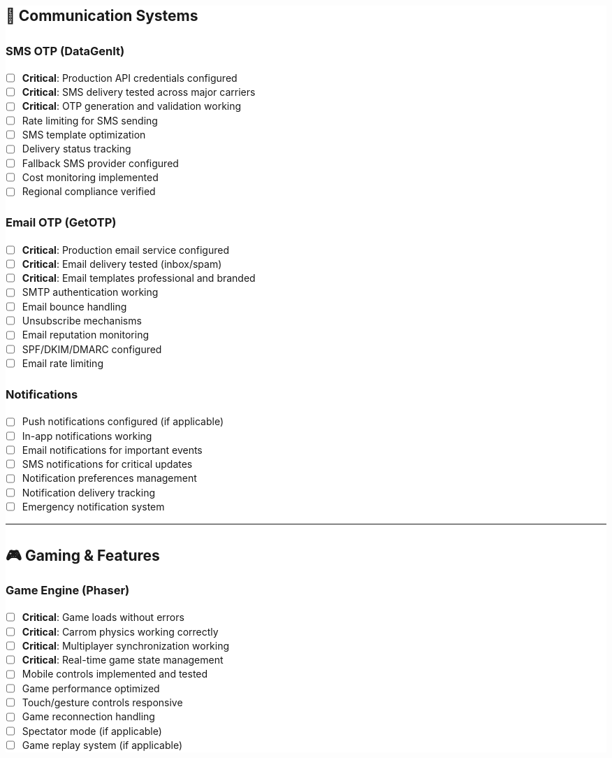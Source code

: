 
## 📱 Communication Systems

### **SMS OTP (DataGenIt)**
- [ ] **Critical**: Production API credentials configured
- [ ] **Critical**: SMS delivery tested across major carriers
- [ ] **Critical**: OTP generation and validation working
- [ ] Rate limiting for SMS sending
- [ ] SMS template optimization
- [ ] Delivery status tracking
- [ ] Fallback SMS provider configured
- [ ] Cost monitoring implemented
- [ ] Regional compliance verified

### **Email OTP (GetOTP)**
- [ ] **Critical**: Production email service configured
- [ ] **Critical**: Email delivery tested (inbox/spam)
- [ ] **Critical**: Email templates professional and branded
- [ ] SMTP authentication working
- [ ] Email bounce handling
- [ ] Unsubscribe mechanisms
- [ ] Email reputation monitoring
- [ ] SPF/DKIM/DMARC configured
- [ ] Email rate limiting

### **Notifications**
- [ ] Push notifications configured (if applicable)
- [ ] In-app notifications working
- [ ] Email notifications for important events
- [ ] SMS notifications for critical updates
- [ ] Notification preferences management
- [ ] Notification delivery tracking
- [ ] Emergency notification system

---

## 🎮 Gaming & Features

### **Game Engine (Phaser)**
- [ ] **Critical**: Game loads without errors
- [ ] **Critical**: Carrom physics working correctly
- [ ] **Critical**: Multiplayer synchronization working
- [ ] **Critical**: Real-time game state management
- [ ] Mobile controls implemented and tested
- [ ] Game performance optimized
- [ ] Touch/gesture controls responsive
- [ ] Game reconnection handling
- [ ] Spectator mode (if applicable)
- [ ] Game replay system (if applicable)
